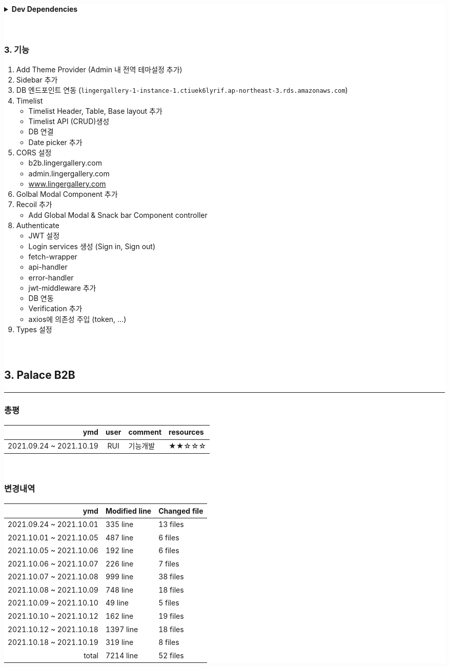 <details><summary><strong>Dev Dependencies</strong></summary></details>

&nbsp;

### 3. 기능
1. Add Theme Provider (Admin 내 전역 테마설정 추가)
2. Sidebar 추가
3. DB 엔드포인트 연동 (`lingergallery-1-instance-1.ctiuek6lyrif.ap-northeast-3.rds.amazonaws.com`)
4. Timelist
   * Timelist Header, Table, Base layout 추가
   * Timelist API (CRUD)생성
   * DB 연결
   * Date picker 추가
5. CORS 설정
   * b2b.lingergallery.com
   * admin.lingergallery.com
   * www.lingergallery.com
6. Golbal Modal Component 추가
7. Recoil 추가
   * Add Global Modal & Snack bar Component controller
8. Authenticate
   * JWT 설정
   * Login services 생성 (Sign in, Sign out)
   * fetch-wrapper
   * api-handler
   * error-handler
   * jwt-middleware 추가
   * DB 연동
   * Verification 추가
   * axios에 의존성 주입 (token, ...)
9.  Types 설정

&nbsp;

## 3. Palace B2B
-----

### 총평
ymd | user | comment | resources
---:|:---:|:---|:---
2021.09.24 ~ 2021.10.19 | RUI | 기능개발 | ★★☆☆☆

&nbsp;

### 변경내역
ymd | Modified line | Changed file
---:|:---|:---
2021.09.24 ~ 2021.10.01 | 335 line | 13 files
2021.10.01 ~ 2021.10.05 | 487 line | 6 files
2021.10.05 ~ 2021.10.06 | 192 line | 6 files
2021.10.06 ~ 2021.10.07 | 226 line | 7 files
2021.10.07 ~ 2021.10.08 | 999 line | 38 files
2021.10.08 ~ 2021.10.09 | 748 line | 18 files
2021.10.09 ~ 2021.10.10 | 49 line | 5 files
2021.10.10 ~ 2021.10.12 | 162 line | 19 files
2021.10.12 ~ 2021.10.18 | 1397 line | 18 files
2021.10.18 ~ 2021.10.19 | 319 line | 8 files
total | 7214 line | 52 files
